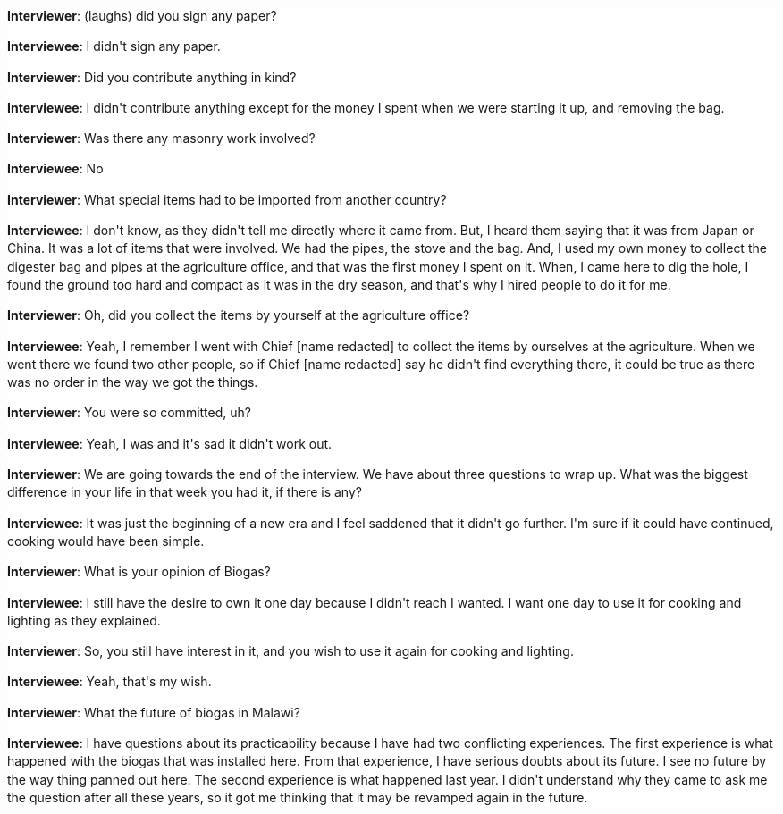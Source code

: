 **Interviewer**: (laughs) did you sign any paper?

**Interviewee**: I didn't sign any paper.

**Interviewer**: Did you contribute anything in kind?

**Interviewee**: I didn't contribute anything except for the money I
spent when we were starting it up, and removing the bag.

**Interviewer**: Was there any masonry work involved?

**Interviewee**: No

**Interviewer**: What special items had to be imported from another
country?

**Interviewee**: I don\'t know, as they didn't tell me directly where it
came from. But, I heard them saying that it was from Japan or China. It
was a lot of items that were involved. We had the pipes, the stove and
the bag. And, I used my own money to collect the digester bag and pipes
at the agriculture office, and that was the first money I spent on it.
When, I came here to dig the hole, I found the ground too hard and
compact as it was in the dry season, and that's why I hired people to do
it for me.

**Interviewer**: Oh, did you collect the items by yourself at the
agriculture office?

**Interviewee**: Yeah, I remember I went with Chief \[name redacted\] to
collect the items by ourselves at the agriculture. When we went there we
found two other people, so if Chief \[name redacted\] say he didn't find
everything there, it could be true as there was no order in the way we
got the things.

**Interviewer**: You were so committed, uh?

**Interviewee**: Yeah, I was and it's sad it didn't work out.

**Interviewer**: We are going towards the end of the interview. We have
about three questions to wrap up. What was the biggest difference in
your life in that week you had it, if there is any?

**Interviewee**: It was just the beginning of a new era and I feel
saddened that it didn't go further. I'm sure if it could have continued,
cooking would have been simple.

**Interviewer**: What is your opinion of Biogas?

**Interviewee**: I still have the desire to own it one day because I
didn't reach I wanted. I want one day to use it for cooking and lighting
as they explained.

**Interviewer**: So, you still have interest in it, and you wish to use
it again for cooking and lighting.

**Interviewee**: Yeah, that's my wish.

**Interviewer**: What the future of biogas in Malawi?

**Interviewee**: I have questions about its practicability because I
have had two conflicting experiences. The first experience is what
happened with the biogas that was installed here. From that experience,
I have serious doubts about its future. I see no future by the way thing
panned out here. The second experience is what happened last year. I
didn't understand why they came to ask me the question after all these
years, so it got me thinking that it may be revamped again in the
future.
